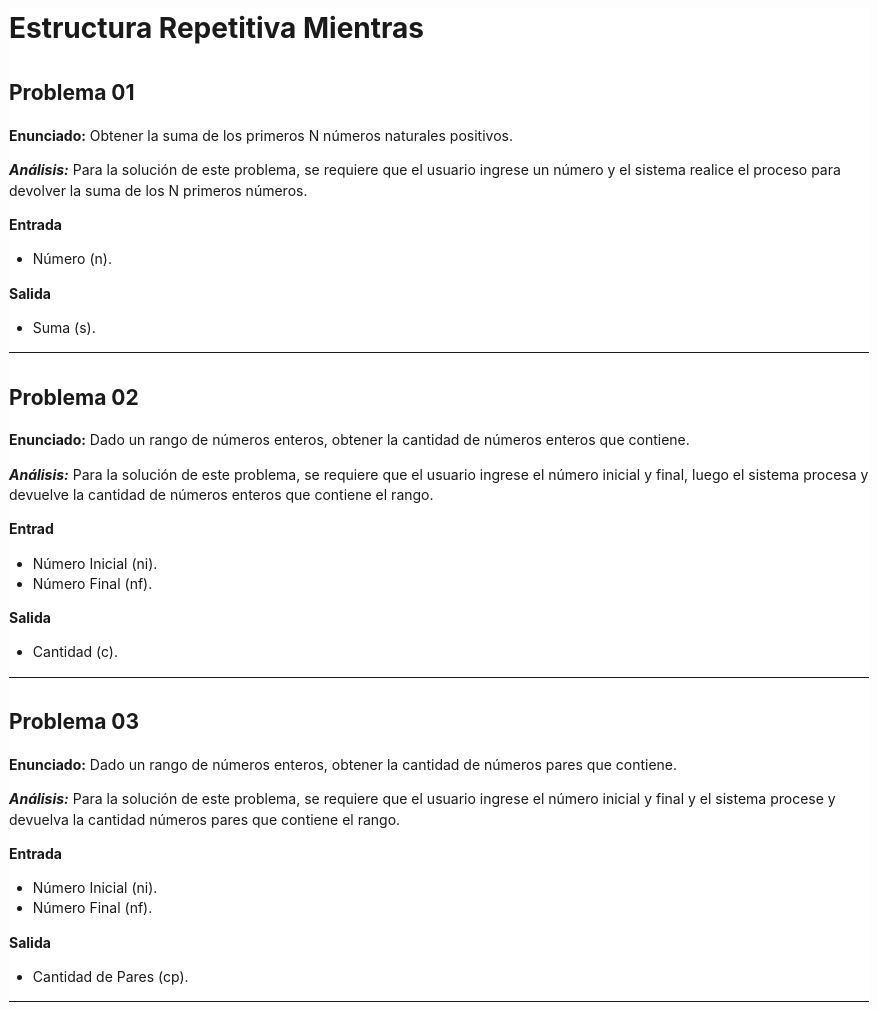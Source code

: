 # Estructura Repetitiva Mientras

## Problema 01

**Enunciado:** Obtener la suma de los primeros N números naturales positivos.

***Análisis:*** Para la solución de este problema, se requiere que el usuario ingrese un número y el sistema realice el proceso para devolver la suma de los N primeros números.

**Entrada**

* Número (n).

**Salida**

* Suma (s).

---

## Problema 02

**Enunciado:** Dado un rango de números enteros, obtener la cantidad de números enteros que contiene.

***Análisis:*** Para la solución de este problema, se requiere que el usuario ingrese el número inicial y final, luego el sistema procesa y devuelve la cantidad de números enteros que contiene el rango.

**Entrad**

* Número Inicial (ni).
* Número Final (nf).

**Salida**

* Cantidad (c).

---

## Problema 03

**Enunciado:** Dado un rango de números enteros, obtener la cantidad de números pares que contiene.

***Análisis:*** Para la solución de este problema, se requiere que el usuario ingrese el número inicial y final y el sistema procese y devuelva la cantidad números pares que contiene el rango.

**Entrada**

* Número Inicial (ni).
* Número Final (nf).

**Salida**

* Cantidad de Pares (cp).

---
